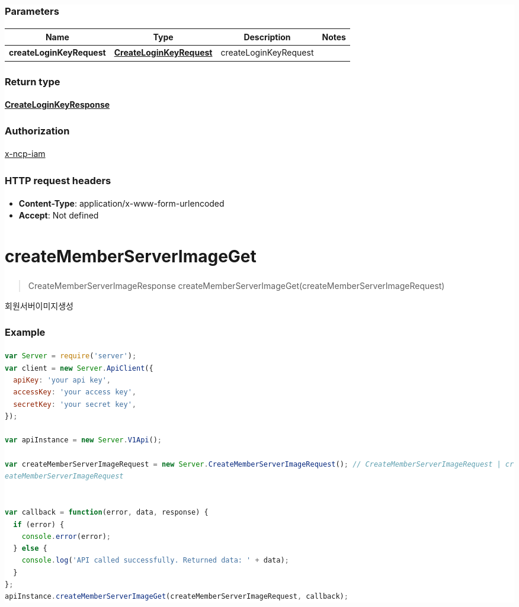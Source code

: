 ### Parameters

Name | Type | Description  | Notes
------------- | ------------- | ------------- | -------------
 **createLoginKeyRequest** | [**CreateLoginKeyRequest**](CreateLoginKeyRequest.md)| createLoginKeyRequest | 

### Return type

[**CreateLoginKeyResponse**](CreateLoginKeyResponse.md)

### Authorization

[x-ncp-iam](../README.md#x-ncp-iam)

### HTTP request headers

 - **Content-Type**: application/x-www-form-urlencoded
 - **Accept**: Not defined

<a name="createMemberServerImageGet"></a>
# **createMemberServerImageGet**
> CreateMemberServerImageResponse createMemberServerImageGet(createMemberServerImageRequest)



회원서버이미지생성

### Example
```javascript
var Server = require('server');
var client = new Server.ApiClient({
  apiKey: 'your api key',
  accessKey: 'your access key',
  secretKey: 'your secret key',
});

var apiInstance = new Server.V1Api();

var createMemberServerImageRequest = new Server.CreateMemberServerImageRequest(); // CreateMemberServerImageRequest | createMemberServerImageRequest


var callback = function(error, data, response) {
  if (error) {
    console.error(error);
  } else {
    console.log('API called successfully. Returned data: ' + data);
  }
};
apiInstance.createMemberServerImageGet(createMemberServerImageRequest, callback);
```
